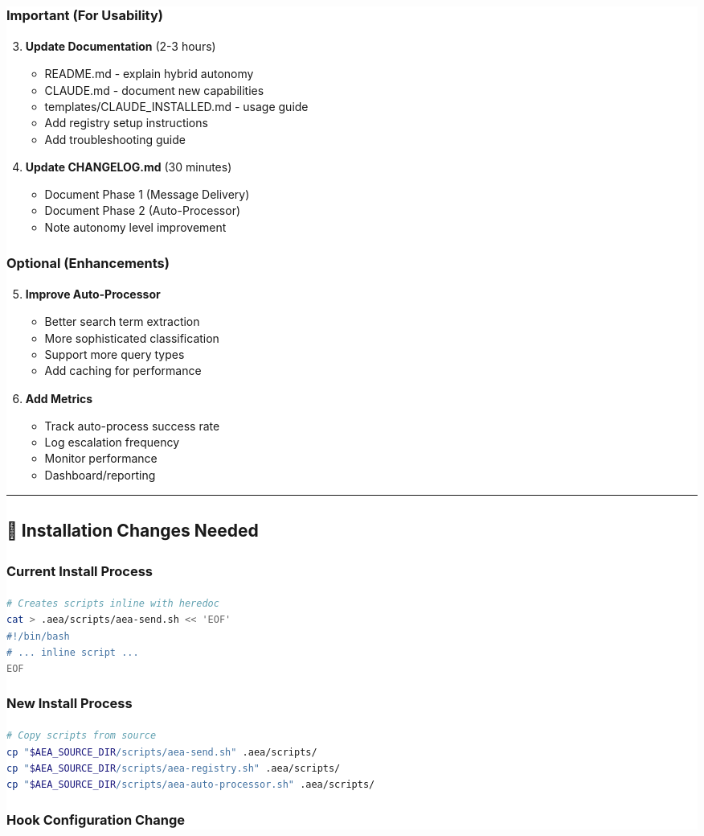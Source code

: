 ### Important (For Usability)

3. **Update Documentation** (2-3 hours)
   - README.md - explain hybrid autonomy
   - CLAUDE.md - document new capabilities
   - templates/CLAUDE_INSTALLED.md - usage guide
   - Add registry setup instructions
   - Add troubleshooting guide

4. **Update CHANGELOG.md** (30 minutes)
   - Document Phase 1 (Message Delivery)
   - Document Phase 2 (Auto-Processor)
   - Note autonomy level improvement

### Optional (Enhancements)

5. **Improve Auto-Processor**
   - Better search term extraction
   - More sophisticated classification
   - Support more query types
   - Add caching for performance

6. **Add Metrics**
   - Track auto-process success rate
   - Log escalation frequency
   - Monitor performance
   - Dashboard/reporting

---

## 📝 Installation Changes Needed

### Current Install Process

```bash
# Creates scripts inline with heredoc
cat > .aea/scripts/aea-send.sh << 'EOF'
#!/bin/bash
# ... inline script ...
EOF
```

### New Install Process

```bash
# Copy scripts from source
cp "$AEA_SOURCE_DIR/scripts/aea-send.sh" .aea/scripts/
cp "$AEA_SOURCE_DIR/scripts/aea-registry.sh" .aea/scripts/
cp "$AEA_SOURCE_DIR/scripts/aea-auto-processor.sh" .aea/scripts/
```

### Hook Configuration Change
